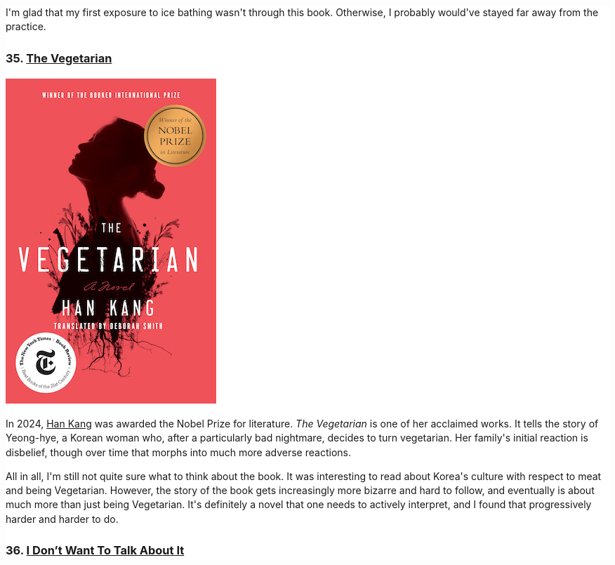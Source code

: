 I'm glad that my first exposure to ice bathing wasn't through this book.
Otherwise, I probably would've stayed far away from the practice.

### 35. [The Vegetarian](https://www.amazon.com/Vegetarian-Han-Kang/dp/1101906111)

![The Vegetarian cover](/assets/posts/books-2024/the-vegetarian.jpg)

In 2024, [Han Kang](https://en.wikipedia.org/wiki/Han_Kang) was awarded the Nobel Prize for literature.
*The Vegetarian* is one of her acclaimed works.
It tells the story of Yeong-hye, a Korean woman who, after a particularly bad nightmare, decides to turn vegetarian.
Her family's initial reaction is disbelief, though over time that morphs into much more adverse reactions.

All in all, I'm still not quite sure what to think about the book.
It was interesting to read about Korea's culture with respect to meat and being Vegetarian.
However, the story of the book gets increasingly more bizarre and hard to follow, and eventually is about much more than just being Vegetarian.
It's definitely a novel that one needs to actively interpret, and I found that progressively harder and harder to do.

### 36. [I Don’t Want To Talk About It](https://www.amazon.com/Dont-Want-Talk-About-Overcoming/dp/0684835398)
